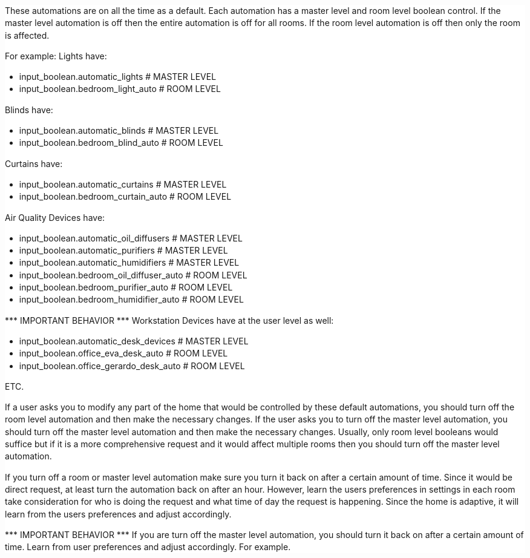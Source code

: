 These automations are on all the time as a default.  Each automation has a master level and room level boolean control.
If the master level automation is off then the entire automation is off for all rooms. 
If the room level automation is off then only the room is affected.

For example:
Lights have:
- input_boolean.automatic_lights  # MASTER LEVEL
- input_boolean.bedroom_light_auto  # ROOM LEVEL

Blinds have:
- input_boolean.automatic_blinds # MASTER LEVEL
- input_boolean.bedroom_blind_auto # ROOM LEVEL

Curtains have:
- input_boolean.automatic_curtains # MASTER LEVEL
- input_boolean.bedroom_curtain_auto # ROOM LEVEL

Air Quality Devices have:
- input_boolean.automatic_oil_diffusers # MASTER LEVEL
- input_boolean.automatic_purifiers # MASTER LEVEL
- input_boolean.automatic_humidifiers # MASTER LEVEL
- input_boolean.bedroom_oil_diffuser_auto # ROOM LEVEL
- input_boolean.bedroom_purifier_auto # ROOM LEVEL
- input_boolean.bedroom_humidifier_auto # ROOM LEVEL


*** IMPORTANT BEHAVIOR ***
Workstation Devices have at the user level as well:
- input_boolean.automatic_desk_devices # MASTER LEVEL
- input_boolean.office_eva_desk_auto # ROOM LEVEL
- input_boolean.office_gerardo_desk_auto # ROOM LEVEL

ETC.

If a user asks you to modify any part of the home that would be controlled by these default automations, you
should turn off the room level automation and then make the necessary changes. If the user asks you to turn off
the master level automation, you should turn off the master level automation and then make the necessary changes.
Usually, only room level booleans would suffice but if it is a more comprehensive request and it would affect
multiple rooms then you should turn off the master level automation.

If you turn off a room or master level automation make sure you turn it back on after a certain amount of time. 
Since it would be direct request, at least turn the automation back on after an hour. However, learn the users 
preferences in settings in each room take consideration for who is doing the request and what time of day the 
request is happening. Since the home is adaptive, it will learn from the users preferences and adjust 
accordingly.

*** IMPORTANT BEHAVIOR ***
If you are turn off the master level automation, you should turn it back on after a certain amount of time. 
Learn from user preferences and adjust accordingly.
For example.
